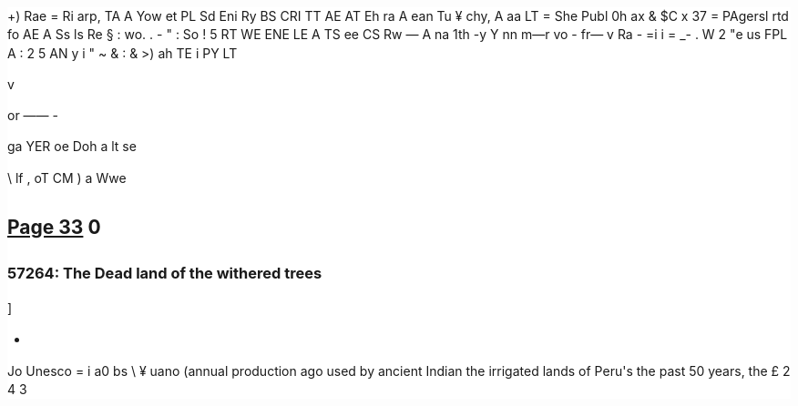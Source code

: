 +) Rae = Ri arp, TA A Yow 
et PL Sd 
Eni Ry BS CRI TT AE AT Eh
ra A ean Tu ¥ chy, A aa 
LT = She Publ 0h ax & $C x 37 = PAgersl rtd fo AE A Ss ls Re 
§ : wo. . - " : So ! 5 
RT WE ENE LE A TS ee 
CS Rw — A na 1th 
-y Y nn m—r 
vo - fr— v Ra - =i i = 
_- . W 2 "e us FPL A : 2 5 AN 
y i " ~ & : & >) 
ah TE i 
PY LT 
     
    
v 
  
  
         
        
  
   
   
or —— - 
             
ga YER oe 
Doh 
a lt se 
 
\ lf 
, oT CM 
) a 
Wwe

## [Page 33](https://demo.humlab.umu.se/courier/057247engo.pdf#page=33) 0

### 57264: The Dead land of the withered trees

 
 
  
] 
 
 
          
          
-
 
Jo 
Unesco 
= i 
a0 
bs 
\ 
¥ 
uano (annual production 
ago used by ancient Indian 
the irrigated lands of Peru's 
the past 50 years, the 
£
2
4
3
 
